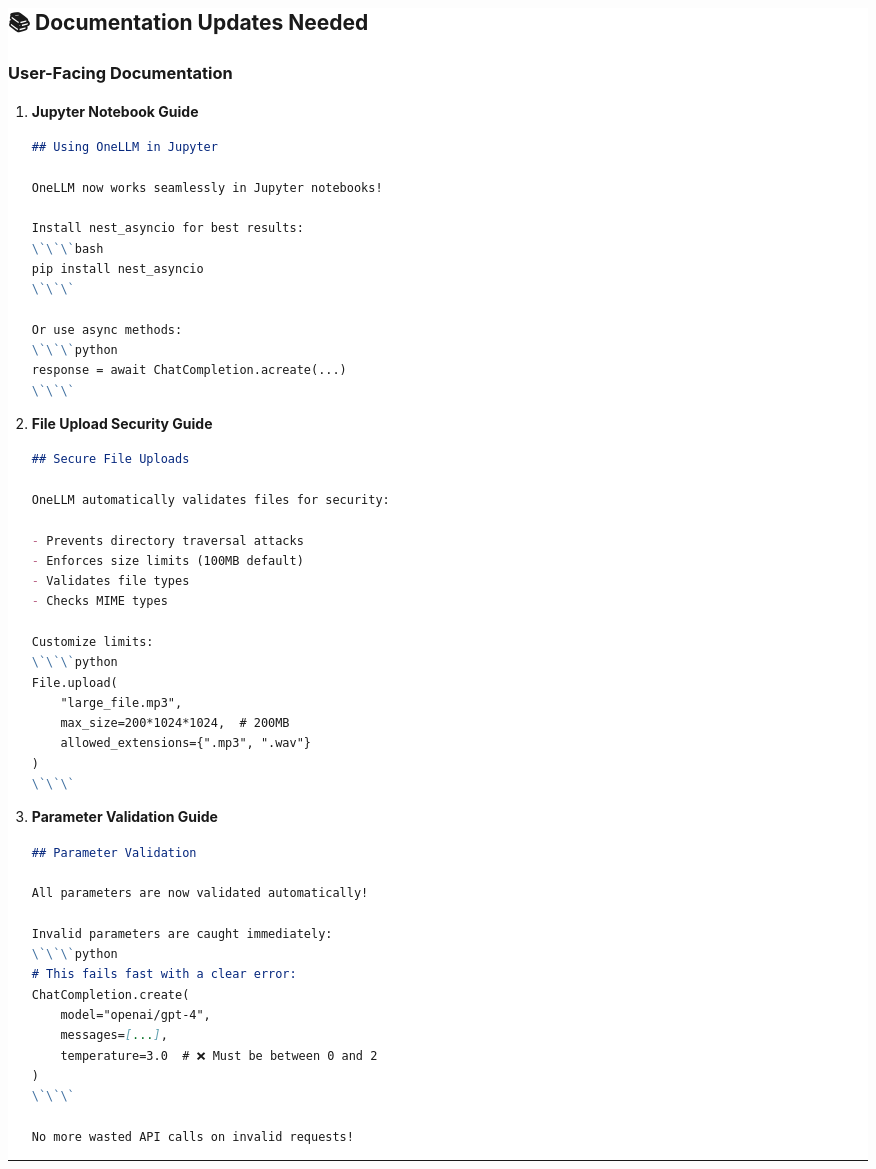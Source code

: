 
## 📚 Documentation Updates Needed

### User-Facing Documentation

1. **Jupyter Notebook Guide**
   ```markdown
   ## Using OneLLM in Jupyter
   
   OneLLM now works seamlessly in Jupyter notebooks!
   
   Install nest_asyncio for best results:
   \`\`\`bash
   pip install nest_asyncio
   \`\`\`
   
   Or use async methods:
   \`\`\`python
   response = await ChatCompletion.acreate(...)
   \`\`\`
   ```

2. **File Upload Security Guide**
   ```markdown
   ## Secure File Uploads
   
   OneLLM automatically validates files for security:
   
   - Prevents directory traversal attacks
   - Enforces size limits (100MB default)
   - Validates file types
   - Checks MIME types
   
   Customize limits:
   \`\`\`python
   File.upload(
       "large_file.mp3",
       max_size=200*1024*1024,  # 200MB
       allowed_extensions={".mp3", ".wav"}
   )
   \`\`\`
   ```

3. **Parameter Validation Guide**
   ```markdown
   ## Parameter Validation
   
   All parameters are now validated automatically!
   
   Invalid parameters are caught immediately:
   \`\`\`python
   # This fails fast with a clear error:
   ChatCompletion.create(
       model="openai/gpt-4",
       messages=[...],
       temperature=3.0  # ❌ Must be between 0 and 2
   )
   \`\`\`
   
   No more wasted API calls on invalid requests!
   ```

---